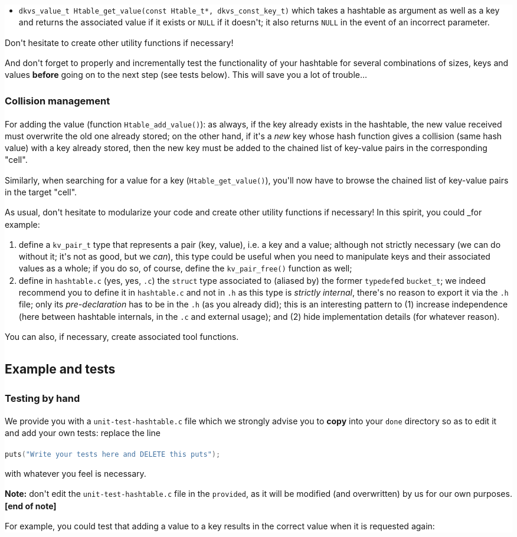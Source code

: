 ```C
```

* `dkvs_value_t Htable_get_value(const Htable_t*, dkvs_const_key_t)` which takes a hashtable as argument as well as a key and returns the associated value if it exists or `NULL` if it doesn't; it also returns `NULL` in the event of an incorrect parameter.

Don't hesitate to create other utility functions if necessary!

And don't forget to properly and incrementally test the functionality of your hashtable for several combinations of sizes, keys and values **before** going on to the next step (see tests below). This will save you a lot of trouble...

###  Collision management

For adding the value (function `Htable_add_value()`): as always, if the key already exists in the hashtable, the new value received must overwrite the old one already stored; on the other hand, if it's a _new_ key whose hash function gives a collision (same hash value) with a key already stored, then the new key must be added to the chained list of key-value pairs in the corresponding "cell".

Similarly, when searching for a value for a key (`Htable_get_value()`), you'll now have to browse the chained list of key-value pairs in the target "cell".

As usual, don't hesitate to modularize your code and create other utility functions if necessary! In this spirit, you could _for example:

1. define a `kv_pair_t` type that represents a pair (key, value), i.e. a key and a value; although not strictly necessary (we can do without it; it's not as good, but we *can*), this type could be useful when you need to manipulate keys and their associated values as a whole; if you do so, of course, define the `kv_pair_free()` function as well;
1. define in `hashtable.c` (yes, yes, `.c`) the `struct` type associated to (aliased by) the former `typedef`ed `bucket_t`; we indeed recommend you to define it in `hashtable.c` and not in `.h` as this type is _strictly internal_, there's no reason to export it via the `.h` file; only its _pre-declaration_ has to be in the `.h` (as you already did); this is an interesting pattern to (1) increase independence (here between hashtable internals, in the `.c` and external usage); and (2) hide implementation details (for whatever reason).

You can also, if necessary, create associated tool functions.

## Example and tests

### Testing by hand

We provide you with a `unit-test-hashtable.c` file which we strongly advise you to **copy** into your `done` directory so as to edit it and add your own tests: replace the line

```C
puts("Write your tests here and DELETE this puts");
```

with whatever you feel is necessary.

**Note:** don't edit the `unit-test-hashtable.c` file in the `provided`, as it will be modified (and overwritten) by us for our own purposes.
**[end of note]**

For example, you could test that adding a value to a key results in the correct value when it is requested again:
